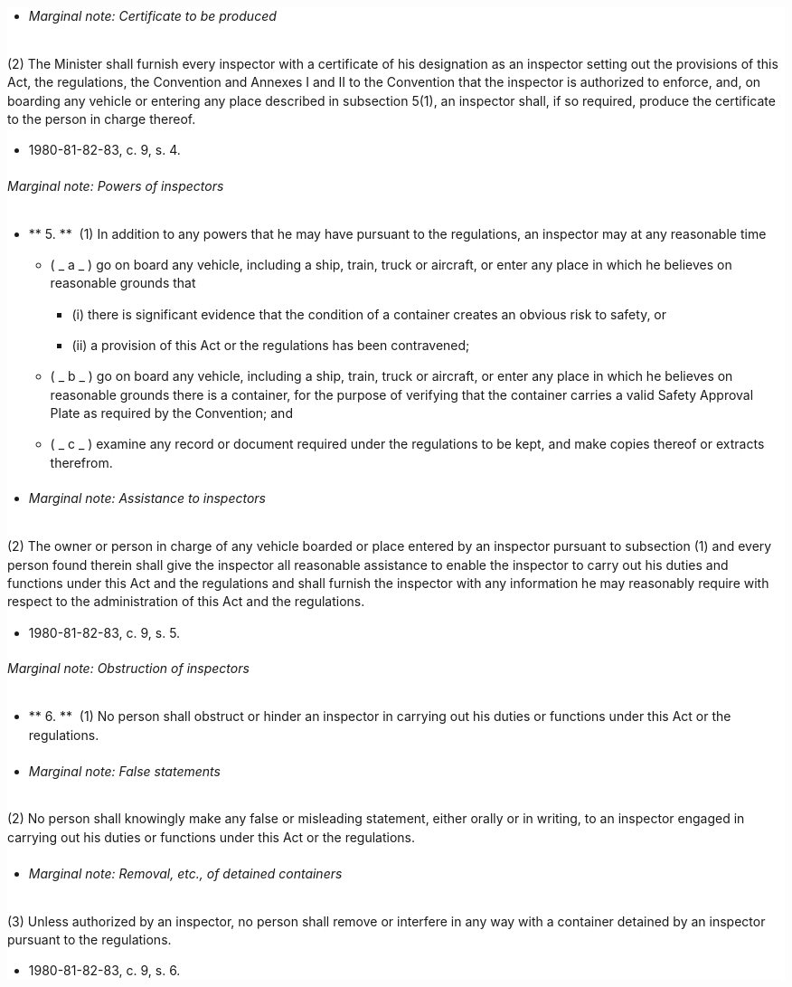   * ######  Marginal note:  Certificate to be produced 

(2) The Minister shall furnish every inspector with a certificate of his
designation as an inspector setting out the provisions of this Act, the
regulations, the Convention and Annexes I and II to the Convention that the
inspector is authorized to enforce, and, on boarding any vehicle or entering
any place described in subsection 5(1), an inspector shall, if so required,
produce the certificate to the person in charge thereof.

  * 1980-81-82-83, c. 9, s. 4. 

######  Marginal note:  Powers of inspectors

  * ** 5\.  **  (1) In addition to any powers that he may have pursuant to the regulations, an inspector may at any reasonable time 

    * ( _ a _ ) go on board any vehicle, including a ship, train, truck or aircraft, or enter any place in which he believes on reasonable grounds that 

      * (i) there is significant evidence that the condition of a container creates an obvious risk to safety, or 

      * (ii) a provision of this Act or the regulations has been contravened; 

    * ( _ b _ ) go on board any vehicle, including a ship, train, truck or aircraft, or enter any place in which he believes on reasonable grounds there is a container, for the purpose of verifying that the container carries a valid Safety Approval Plate as required by the Convention; and 

    * ( _ c _ ) examine any record or document required under the regulations to be kept, and make copies thereof or extracts therefrom. 

  * ######  Marginal note:  Assistance to inspectors 

(2) The owner or person in charge of any vehicle boarded or place entered by
an inspector pursuant to subsection (1) and every person found therein shall
give the inspector all reasonable assistance to enable the inspector to carry
out his duties and functions under this Act and the regulations and shall
furnish the inspector with any information he may reasonably require with
respect to the administration of this Act and the regulations.

  * 1980-81-82-83, c. 9, s. 5. 

######  Marginal note:  Obstruction of inspectors

  * ** 6\.  **  (1) No person shall obstruct or hinder an inspector in carrying out his duties or functions under this Act or the regulations. 

  * ######  Marginal note:  False statements 

(2) No person shall knowingly make any false or misleading statement, either
orally or in writing, to an inspector engaged in carrying out his duties or
functions under this Act or the regulations.

  * ######  Marginal note:  Removal, etc., of detained containers 

(3) Unless authorized by an inspector, no person shall remove or interfere in
any way with a container detained by an inspector pursuant to the regulations.

  * 1980-81-82-83, c. 9, s. 6. 
